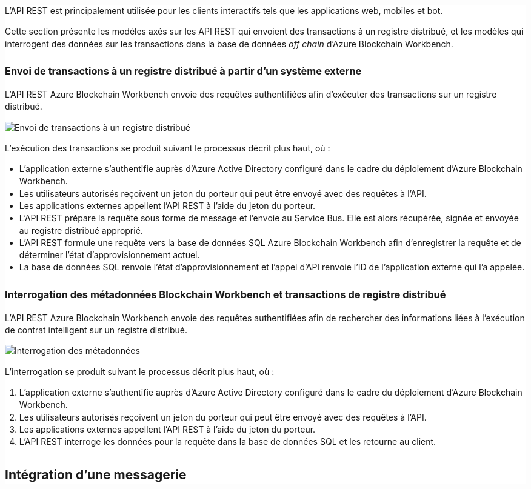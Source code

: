 L’API REST est principalement utilisée pour les clients interactifs tels que les applications web, mobiles et bot.

Cette section présente les modèles axés sur les API REST qui envoient des transactions à un registre distribué, et les modèles qui interrogent des données sur les transactions dans la base de données *off chain* d’Azure Blockchain Workbench.

### <a name="sending-transactions-to-a-distributed-ledger-from-an-external-system"></a>Envoi de transactions à un registre distribué à partir d’un système externe

L’API REST Azure Blockchain Workbench envoie des requêtes authentifiées afin d’exécuter des transactions sur un registre distribué.

![Envoi de transactions à un registre distribué](./media/integration-patterns/send-transactions-ledger.png)

L’exécution des transactions se produit suivant le processus décrit plus haut, où :

-   L’application externe s’authentifie auprès d’Azure Active Directory configuré dans le cadre du déploiement d’Azure Blockchain Workbench.
-   Les utilisateurs autorisés reçoivent un jeton du porteur qui peut être envoyé avec des requêtes à l’API.
-   Les applications externes appellent l’API REST à l’aide du jeton du porteur.
-   L’API REST prépare la requête sous forme de message et l’envoie au Service Bus. Elle est alors récupérée, signée et envoyée au registre distribué approprié.
-   L’API REST formule une requête vers la base de données SQL Azure Blockchain Workbench afin d’enregistrer la requête et de déterminer l’état d’approvisionnement actuel.
-   La base de données SQL renvoie l’état d’approvisionnement et l’appel d’API renvoie l’ID de l’application externe qui l’a appelée.

### <a name="querying-blockchain-workbench-metadata-and-distributed-ledger-transactions"></a>Interrogation des métadonnées Blockchain Workbench et transactions de registre distribué

L’API REST Azure Blockchain Workbench envoie des requêtes authentifiées afin de rechercher des informations liées à l’exécution de contrat intelligent sur un registre distribué.

![Interrogation des métadonnées](./media/integration-patterns/querying-metadata.png)

L’interrogation se produit suivant le processus décrit plus haut, où :

1. L’application externe s’authentifie auprès d’Azure Active Directory configuré dans le cadre du déploiement d’Azure Blockchain Workbench.
2. Les utilisateurs autorisés reçoivent un jeton du porteur qui peut être envoyé avec des requêtes à l’API.
3. Les applications externes appellent l’API REST à l’aide du jeton du porteur.
4. L’API REST interroge les données pour la requête dans la base de données SQL et les retourne au client.

## <a name="messaging-integration"></a>Intégration d’une messagerie
